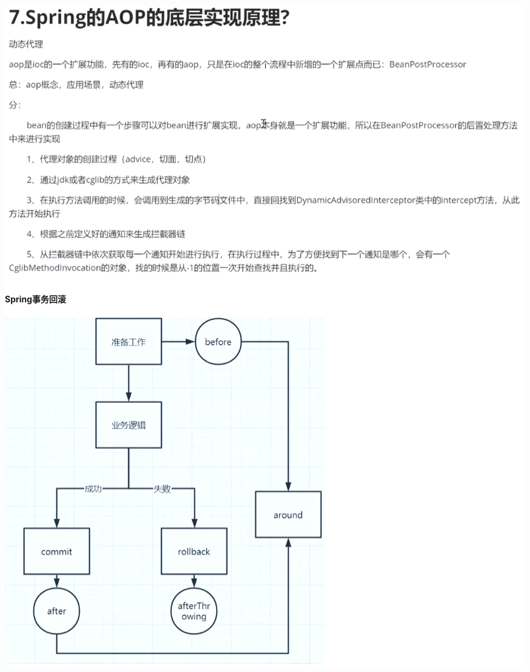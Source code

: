 ![image-20231230140926350](img_Spring/image-20231230140926350.png)



#### Spring事务回滚



![image-20231230141532730](img_Spring/image-20231230141532730.png)
